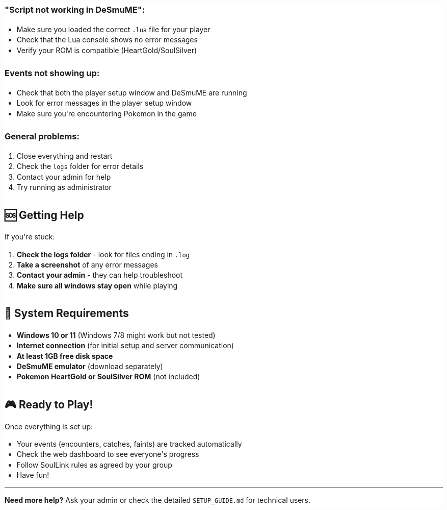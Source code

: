 ### "Script not working in DeSmuME":
- Make sure you loaded the correct `.lua` file for your player
- Check that the Lua console shows no error messages
- Verify your ROM is compatible (HeartGold/SoulSilver)

### Events not showing up:
- Check that both the player setup window and DeSmuME are running
- Look for error messages in the player setup window
- Make sure you're encountering Pokemon in the game

### General problems:
1. Close everything and restart
2. Check the `logs` folder for error details
3. Contact your admin for help
4. Try running as administrator

## 🆘 Getting Help

If you're stuck:

1. **Check the logs folder** - look for files ending in `.log`
2. **Take a screenshot** of any error messages
3. **Contact your admin** - they can help troubleshoot
4. **Make sure all windows stay open** while playing

## 📱 System Requirements

- **Windows 10 or 11** (Windows 7/8 might work but not tested)
- **Internet connection** (for initial setup and server communication)
- **At least 1GB free disk space**
- **DeSmuME emulator** (download separately)
- **Pokemon HeartGold or SoulSilver ROM** (not included)

## 🎮 Ready to Play!

Once everything is set up:
- Your events (encounters, catches, faints) are tracked automatically
- Check the web dashboard to see everyone's progress
- Follow SoulLink rules as agreed by your group
- Have fun!

---

**Need more help?** Ask your admin or check the detailed `SETUP_GUIDE.md` for technical users.